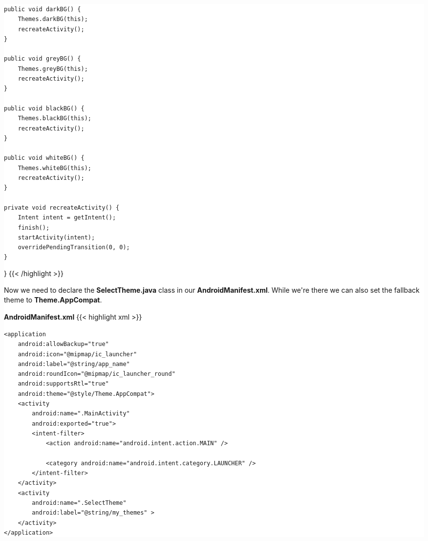     public void darkBG() {
        Themes.darkBG(this);
        recreateActivity();
    }

    public void greyBG() {
        Themes.greyBG(this);
        recreateActivity();
    }

    public void blackBG() {
        Themes.blackBG(this);
        recreateActivity();
    }

    public void whiteBG() {
        Themes.whiteBG(this);
        recreateActivity();
    }

    private void recreateActivity() {
        Intent intent = getIntent();
        finish();
        startActivity(intent);
        overridePendingTransition(0, 0);
    }
}
{{< /highlight >}}

Now we need to declare the **SelectTheme.java** class in our **AndroidManifest.xml**. While we're there we can also set the fallback theme to **Theme.AppCompat**.

**AndroidManifest.xml**
{{< highlight xml >}}
<?xml version="1.0" encoding="utf-8"?>
<manifest xmlns:android="http://schemas.android.com/apk/res/android"
    package="com.gt.appthemes">

    <application
        android:allowBackup="true"
        android:icon="@mipmap/ic_launcher"
        android:label="@string/app_name"
        android:roundIcon="@mipmap/ic_launcher_round"
        android:supportsRtl="true"
        android:theme="@style/Theme.AppCompat">
        <activity
            android:name=".MainActivity"
            android:exported="true">
            <intent-filter>
                <action android:name="android.intent.action.MAIN" />

                <category android:name="android.intent.category.LAUNCHER" />
            </intent-filter>
        </activity>
        <activity
            android:name=".SelectTheme"
            android:label="@string/my_themes" >
        </activity>
    </application>
